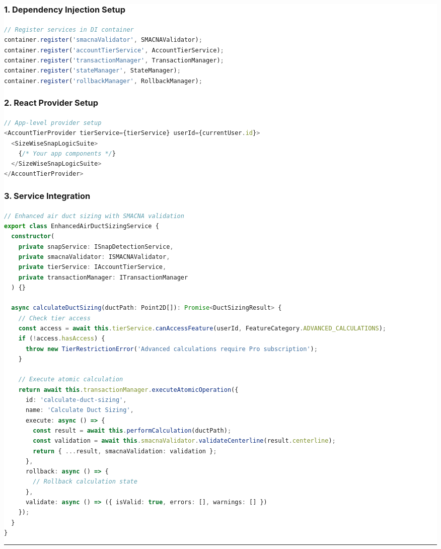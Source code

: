 ### **1. Dependency Injection Setup**

```typescript
// Register services in DI container
container.register('smacnaValidator', SMACNAValidator);
container.register('accountTierService', AccountTierService);
container.register('transactionManager', TransactionManager);
container.register('stateManager', StateManager);
container.register('rollbackManager', RollbackManager);
```

### **2. React Provider Setup**

```typescript
// App-level provider setup
<AccountTierProvider tierService={tierService} userId={currentUser.id}>
  <SizeWiseSnapLogicSuite>
    {/* Your app components */}
  </SizeWiseSnapLogicSuite>
</AccountTierProvider>
```

### **3. Service Integration**

```typescript
// Enhanced air duct sizing with SMACNA validation
export class EnhancedAirDuctSizingService {
  constructor(
    private snapService: ISnapDetectionService,
    private smacnaValidator: ISMACNAValidator,
    private tierService: IAccountTierService,
    private transactionManager: ITransactionManager
  ) {}

  async calculateDuctSizing(ductPath: Point2D[]): Promise<DuctSizingResult> {
    // Check tier access
    const access = await this.tierService.canAccessFeature(userId, FeatureCategory.ADVANCED_CALCULATIONS);
    if (!access.hasAccess) {
      throw new TierRestrictionError('Advanced calculations require Pro subscription');
    }

    // Execute atomic calculation
    return await this.transactionManager.executeAtomicOperation({
      id: 'calculate-duct-sizing',
      name: 'Calculate Duct Sizing',
      execute: async () => {
        const result = await this.performCalculation(ductPath);
        const validation = await this.smacnaValidator.validateCenterline(result.centerline);
        return { ...result, smacnaValidation: validation };
      },
      rollback: async () => {
        // Rollback calculation state
      },
      validate: async () => ({ isValid: true, errors: [], warnings: [] })
    });
  }
}
```

---